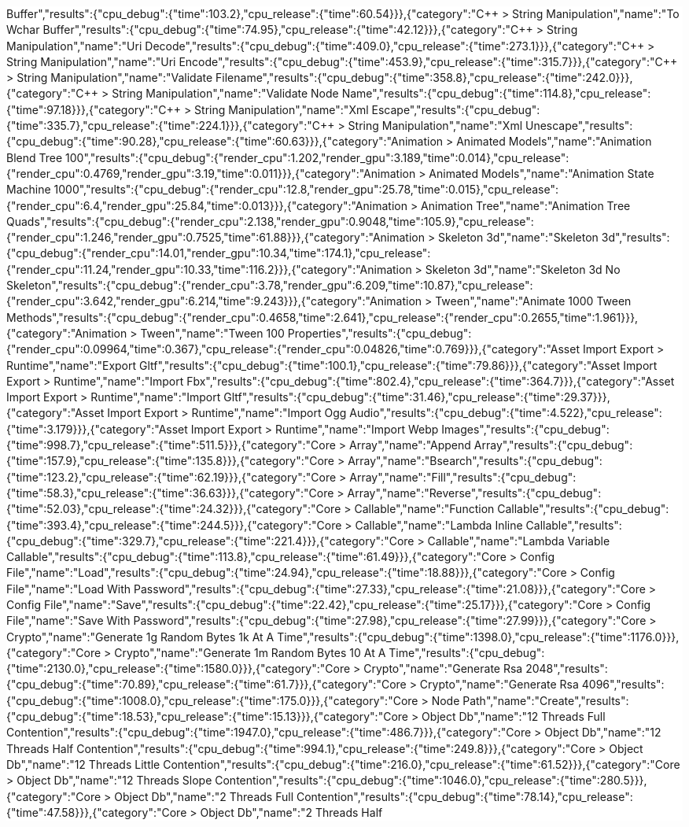 Buffer","results":{"cpu_debug":{"time":103.2},"cpu_release":{"time":60.54}}},{"category":"C++ > String Manipulation","name":"To Wchar Buffer","results":{"cpu_debug":{"time":74.95},"cpu_release":{"time":42.12}}},{"category":"C++ > String Manipulation","name":"Uri Decode","results":{"cpu_debug":{"time":409.0},"cpu_release":{"time":273.1}}},{"category":"C++ > String Manipulation","name":"Uri Encode","results":{"cpu_debug":{"time":453.9},"cpu_release":{"time":315.7}}},{"category":"C++ > String Manipulation","name":"Validate Filename","results":{"cpu_debug":{"time":358.8},"cpu_release":{"time":242.0}}},{"category":"C++ > String Manipulation","name":"Validate Node Name","results":{"cpu_debug":{"time":114.8},"cpu_release":{"time":97.18}}},{"category":"C++ > String Manipulation","name":"Xml Escape","results":{"cpu_debug":{"time":335.7},"cpu_release":{"time":224.1}}},{"category":"C++ > String Manipulation","name":"Xml Unescape","results":{"cpu_debug":{"time":90.28},"cpu_release":{"time":60.63}}},{"category":"Animation > Animated Models","name":"Animation Blend Tree 100","results":{"cpu_debug":{"render_cpu":1.202,"render_gpu":3.189,"time":0.014},"cpu_release":{"render_cpu":0.4769,"render_gpu":3.19,"time":0.011}}},{"category":"Animation > Animated Models","name":"Animation State Machine 1000","results":{"cpu_debug":{"render_cpu":12.8,"render_gpu":25.78,"time":0.015},"cpu_release":{"render_cpu":6.4,"render_gpu":25.84,"time":0.013}}},{"category":"Animation > Animation Tree","name":"Animation Tree Quads","results":{"cpu_debug":{"render_cpu":2.138,"render_gpu":0.9048,"time":105.9},"cpu_release":{"render_cpu":1.246,"render_gpu":0.7525,"time":61.88}}},{"category":"Animation > Skeleton 3d","name":"Skeleton 3d","results":{"cpu_debug":{"render_cpu":14.01,"render_gpu":10.34,"time":174.1},"cpu_release":{"render_cpu":11.24,"render_gpu":10.33,"time":116.2}}},{"category":"Animation > Skeleton 3d","name":"Skeleton 3d No Skeleton","results":{"cpu_debug":{"render_cpu":3.78,"render_gpu":6.209,"time":10.87},"cpu_release":{"render_cpu":3.642,"render_gpu":6.214,"time":9.243}}},{"category":"Animation > Tween","name":"Animate 1000 Tween Methods","results":{"cpu_debug":{"render_cpu":0.4658,"time":2.641},"cpu_release":{"render_cpu":0.2655,"time":1.961}}},{"category":"Animation > Tween","name":"Tween 100 Properties","results":{"cpu_debug":{"render_cpu":0.09964,"time":0.367},"cpu_release":{"render_cpu":0.04826,"time":0.769}}},{"category":"Asset Import Export > Runtime","name":"Export Gltf","results":{"cpu_debug":{"time":100.1},"cpu_release":{"time":79.86}}},{"category":"Asset Import Export > Runtime","name":"Import Fbx","results":{"cpu_debug":{"time":802.4},"cpu_release":{"time":364.7}}},{"category":"Asset Import Export > Runtime","name":"Import Gltf","results":{"cpu_debug":{"time":31.46},"cpu_release":{"time":29.37}}},{"category":"Asset Import Export > Runtime","name":"Import Ogg Audio","results":{"cpu_debug":{"time":4.522},"cpu_release":{"time":3.179}}},{"category":"Asset Import Export > Runtime","name":"Import Webp Images","results":{"cpu_debug":{"time":998.7},"cpu_release":{"time":511.5}}},{"category":"Core > Array","name":"Append Array","results":{"cpu_debug":{"time":157.9},"cpu_release":{"time":135.8}}},{"category":"Core > Array","name":"Bsearch","results":{"cpu_debug":{"time":123.2},"cpu_release":{"time":62.19}}},{"category":"Core > Array","name":"Fill","results":{"cpu_debug":{"time":58.3},"cpu_release":{"time":36.63}}},{"category":"Core > Array","name":"Reverse","results":{"cpu_debug":{"time":52.03},"cpu_release":{"time":24.32}}},{"category":"Core > Callable","name":"Function Callable","results":{"cpu_debug":{"time":393.4},"cpu_release":{"time":244.5}}},{"category":"Core > Callable","name":"Lambda Inline Callable","results":{"cpu_debug":{"time":329.7},"cpu_release":{"time":221.4}}},{"category":"Core > Callable","name":"Lambda Variable Callable","results":{"cpu_debug":{"time":113.8},"cpu_release":{"time":61.49}}},{"category":"Core > Config File","name":"Load","results":{"cpu_debug":{"time":24.94},"cpu_release":{"time":18.88}}},{"category":"Core > Config File","name":"Load With Password","results":{"cpu_debug":{"time":27.33},"cpu_release":{"time":21.08}}},{"category":"Core > Config File","name":"Save","results":{"cpu_debug":{"time":22.42},"cpu_release":{"time":25.17}}},{"category":"Core > Config File","name":"Save With Password","results":{"cpu_debug":{"time":27.98},"cpu_release":{"time":27.99}}},{"category":"Core > Crypto","name":"Generate 1g Random Bytes 1k At A Time","results":{"cpu_debug":{"time":1398.0},"cpu_release":{"time":1176.0}}},{"category":"Core > Crypto","name":"Generate 1m Random Bytes 10 At A Time","results":{"cpu_debug":{"time":2130.0},"cpu_release":{"time":1580.0}}},{"category":"Core > Crypto","name":"Generate Rsa 2048","results":{"cpu_debug":{"time":70.89},"cpu_release":{"time":61.7}}},{"category":"Core > Crypto","name":"Generate Rsa 4096","results":{"cpu_debug":{"time":1008.0},"cpu_release":{"time":175.0}}},{"category":"Core > Node Path","name":"Create","results":{"cpu_debug":{"time":18.53},"cpu_release":{"time":15.13}}},{"category":"Core > Object Db","name":"12 Threads Full Contention","results":{"cpu_debug":{"time":1947.0},"cpu_release":{"time":486.7}}},{"category":"Core > Object Db","name":"12 Threads Half Contention","results":{"cpu_debug":{"time":994.1},"cpu_release":{"time":249.8}}},{"category":"Core > Object Db","name":"12 Threads Little Contention","results":{"cpu_debug":{"time":216.0},"cpu_release":{"time":61.52}}},{"category":"Core > Object Db","name":"12 Threads Slope Contention","results":{"cpu_debug":{"time":1046.0},"cpu_release":{"time":280.5}}},{"category":"Core > Object Db","name":"2 Threads Full Contention","results":{"cpu_debug":{"time":78.14},"cpu_release":{"time":47.58}}},{"category":"Core > Object Db","name":"2 Threads Half
